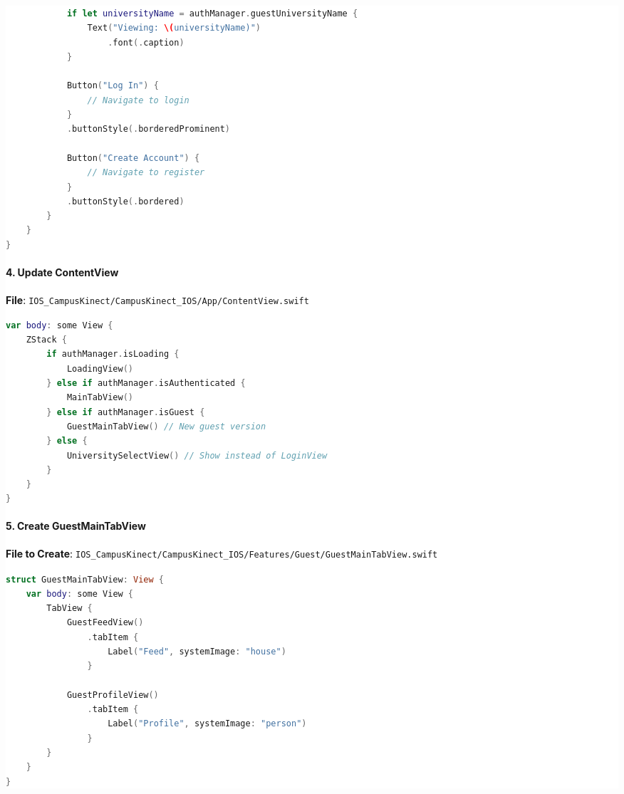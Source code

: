 ```swift
            if let universityName = authManager.guestUniversityName {
                Text("Viewing: \(universityName)")
                    .font(.caption)
            }
            
            Button("Log In") {
                // Navigate to login
            }
            .buttonStyle(.borderedProminent)
            
            Button("Create Account") {
                // Navigate to register
            }
            .buttonStyle(.bordered)
        }
    }
}
```

#### 4. Update ContentView
**File**: `IOS_CampusKinect/CampusKinect_IOS/App/ContentView.swift`

```swift
var body: some View {
    ZStack {
        if authManager.isLoading {
            LoadingView()
        } else if authManager.isAuthenticated {
            MainTabView()
        } else if authManager.isGuest {
            GuestMainTabView() // New guest version
        } else {
            UniversitySelectView() // Show instead of LoginView
        }
    }
}
```

#### 5. Create GuestMainTabView
**File to Create**: `IOS_CampusKinect/CampusKinect_IOS/Features/Guest/GuestMainTabView.swift`

```swift
struct GuestMainTabView: View {
    var body: some View {
        TabView {
            GuestFeedView()
                .tabItem {
                    Label("Feed", systemImage: "house")
                }
            
            GuestProfileView()
                .tabItem {
                    Label("Profile", systemImage: "person")
                }
        }
    }
}
```
